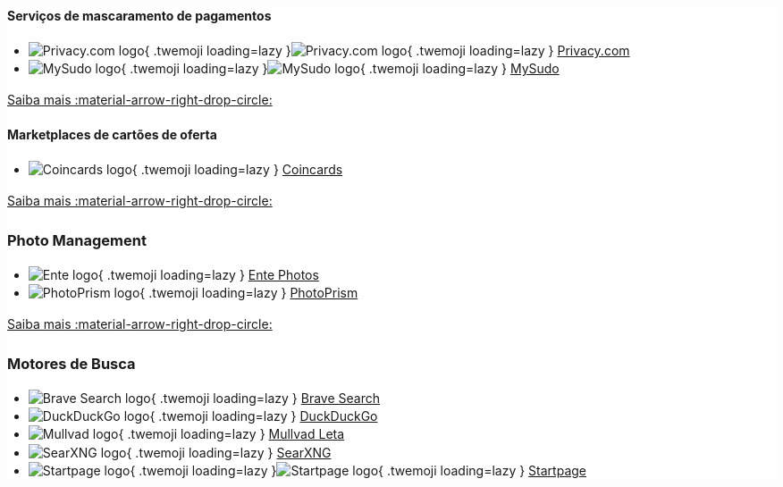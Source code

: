 #### Serviços de mascaramento de pagamentos

<div class="grid cards" markdown>

- ![Privacy.com logo](assets/img/financial-services/privacy_com.svg#only-light){ .twemoji loading=lazy }![Privacy.com logo](assets/img/financial-services/privacy_com-dark.svg#only-dark){ .twemoji loading=lazy } [Privacy.com](financial-services.md#privacycom-us)
- ![MySudo logo](assets/img/financial-services/mysudo.svg#only-light){ .twemoji loading=lazy }![MySudo logo](assets/img/financial-services/mysudo-dark.svg#only-dark){ .twemoji loading=lazy } [MySudo](financial-services.md#mysudo-us-paid)

</div>

[Saiba mais :material-arrow-right-drop-circle:](financial-services.md#payment-masking-services)

#### Marketplaces de cartões de oferta

<div class="grid cards" markdown>

- ![Coincards logo](assets/img/financial-services/coincards.svg){ .twemoji loading=lazy } [Coincards](financial-services.md#coincards)

</div>

[Saiba mais :material-arrow-right-drop-circle:](financial-services.md#gift-card-marketplaces)

### Photo Management

<div class="grid cards" markdown>

- ![Ente logo](assets/img/photo-management/ente.svg){ .twemoji loading=lazy } [Ente Photos](photo-management.md#ente-photos)
- ![PhotoPrism logo](assets/img/photo-management/photoprism.svg){ .twemoji loading=lazy } [PhotoPrism](photo-management.md#photoprism)

</div>

[Saiba mais :material-arrow-right-drop-circle:](photo-management.md)

### Motores de Busca

<div class="grid cards" markdown>

- ![Brave Search logo](assets/img/search-engines/brave-search.svg){ .twemoji loading=lazy } [Brave Search](search-engines.md#brave-search)
- ![DuckDuckGo logo](assets/img/search-engines/duckduckgo.svg){ .twemoji loading=lazy } [DuckDuckGo](search-engines.md#duckduckgo)
- ![Mullvad logo](assets/img/vpn/mullvad.svg){ .twemoji loading=lazy } [Mullvad Leta](search-engines.md#mullvad-leta)
- ![SearXNG logo](assets/img/search-engines/searxng.svg){ .twemoji loading=lazy } [SearXNG](search-engines.md#searxng)
- ![Startpage logo](assets/img/search-engines/startpage.svg#only-light){ .twemoji loading=lazy }![Startpage logo](assets/img/search-engines/startpage-dark.svg#only-dark){ .twemoji loading=lazy } [Startpage](search-engines.md#startpage)

</div>
